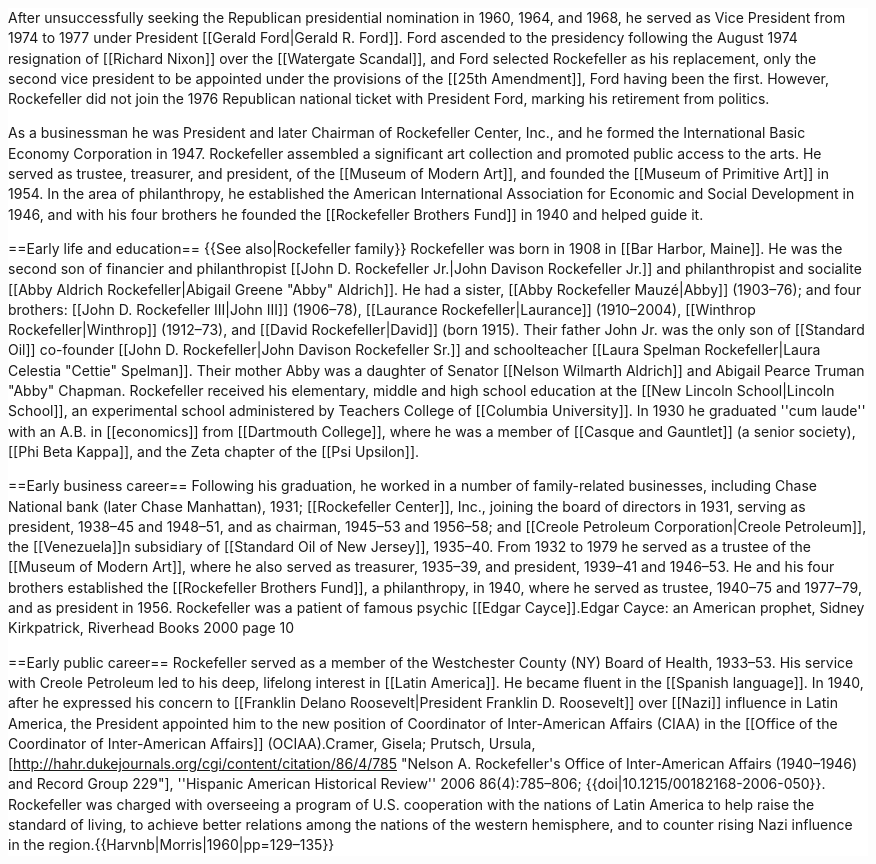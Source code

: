 After unsuccessfully seeking the Republican presidential nomination in 1960, 1964, and 1968, he served as Vice President from 1974 to 1977 under President [[Gerald Ford|Gerald R. Ford]]. Ford ascended to the presidency following the August 1974 resignation of [[Richard Nixon]] over the [[Watergate Scandal]], and Ford selected Rockefeller as his replacement, only the second vice president to be appointed under the provisions of the [[25th Amendment]], Ford having been the first. However, Rockefeller did not join the 1976 Republican national ticket with President Ford, marking his retirement from politics.

As a businessman he was President and later Chairman of Rockefeller Center, Inc., and he formed the International Basic Economy Corporation in 1947. Rockefeller assembled a significant art collection and promoted public access to the arts. He served as trustee, treasurer, and president, of the [[Museum of Modern Art]], and founded the [[Museum of Primitive Art]] in 1954. In the area of philanthropy, he established the American International Association for Economic and Social Development in 1946, and with his four brothers he founded the [[Rockefeller Brothers Fund]] in 1940 and helped guide it.

==Early life and education==
{{See also|Rockefeller family}}
Rockefeller was born in 1908 in [[Bar Harbor, Maine]]. He was the second son of financier and philanthropist [[John D. Rockefeller Jr.|John Davison Rockefeller Jr.]] and philanthropist and socialite [[Abby Aldrich Rockefeller|Abigail Greene "Abby" Aldrich]]. He had a sister, [[Abby Rockefeller Mauzé|Abby]] (1903–76); and four brothers: [[John D. Rockefeller III|John III]] (1906–78), [[Laurance Rockefeller|Laurance]] (1910–2004), [[Winthrop Rockefeller|Winthrop]] (1912–73), and [[David Rockefeller|David]] (born 1915). Their father John Jr. was the only son of [[Standard Oil]] co-founder [[John D. Rockefeller|John Davison Rockefeller Sr.]] and schoolteacher [[Laura Spelman Rockefeller|Laura Celestia "Cettie" Spelman]]. Their mother Abby was a daughter of Senator [[Nelson Wilmarth Aldrich]] and Abigail Pearce Truman "Abby" Chapman. Rockefeller received his elementary, middle and high school education at the [[New Lincoln School|Lincoln School]], an experimental school administered by Teachers College of [[Columbia University]]. In 1930 he graduated ''cum laude'' with an A.B. in [[economics]] from [[Dartmouth College]], where he was a member of [[Casque and Gauntlet]] (a senior society), [[Phi Beta Kappa]], and the Zeta chapter of the [[Psi Upsilon]].

==Early business career==
Following his graduation, he worked in a number of family-related businesses, including Chase National bank
(later Chase Manhattan), 1931; [[Rockefeller Center]], Inc., joining the board of directors in 1931, serving as president, 1938–45 and 1948–51, and as chairman, 1945–53 and 1956–58; and [[Creole Petroleum Corporation|Creole Petroleum]], the [[Venezuela]]n subsidiary of [[Standard Oil of New Jersey]], 1935–40. From 1932 to 1979 he served as a trustee of the [[Museum of Modern Art]], where he also served as treasurer, 1935–39, and president, 1939–41 and 1946–53. He and his four brothers established the [[Rockefeller Brothers Fund]], a philanthropy, in 1940, where he served as trustee, 1940–75 and 1977–79, and as president in 1956. Rockefeller was a patient of famous psychic [[Edgar Cayce]].<ref>Edgar Cayce: an American prophet, Sidney Kirkpatrick, Riverhead Books 2000 page 10</ref>

==Early public career==
Rockefeller served as a member of the Westchester County (NY) Board of Health, 1933–53. His service with Creole Petroleum led to his deep, lifelong interest in [[Latin America]]. He became fluent in the [[Spanish language]]. In 1940, after he expressed his concern to [[Franklin Delano Roosevelt|President Franklin D. Roosevelt]] over [[Nazi]] influence in Latin America, the President appointed him to the new position of Coordinator of Inter-American Affairs (CIAA) in the [[Office of the Coordinator of Inter-American Affairs]] (OCIAA).<ref>Cramer, Gisela; Prutsch, Ursula, [http://hahr.dukejournals.org/cgi/content/citation/86/4/785 "Nelson A. Rockefeller's Office of Inter-American Affairs (1940–1946) and Record Group 229"], ''Hispanic American Historical Review'' 2006 86(4):785–806; {{doi|10.1215/00182168-2006-050}}.</ref> Rockefeller was charged with overseeing a program of U.S. cooperation with the nations of Latin America to help raise the standard of living, to achieve better relations among the nations of the western hemisphere, and to counter rising Nazi influence in the region.<ref>{{Harvnb|Morris|1960|pp=129–135}}</ref>
